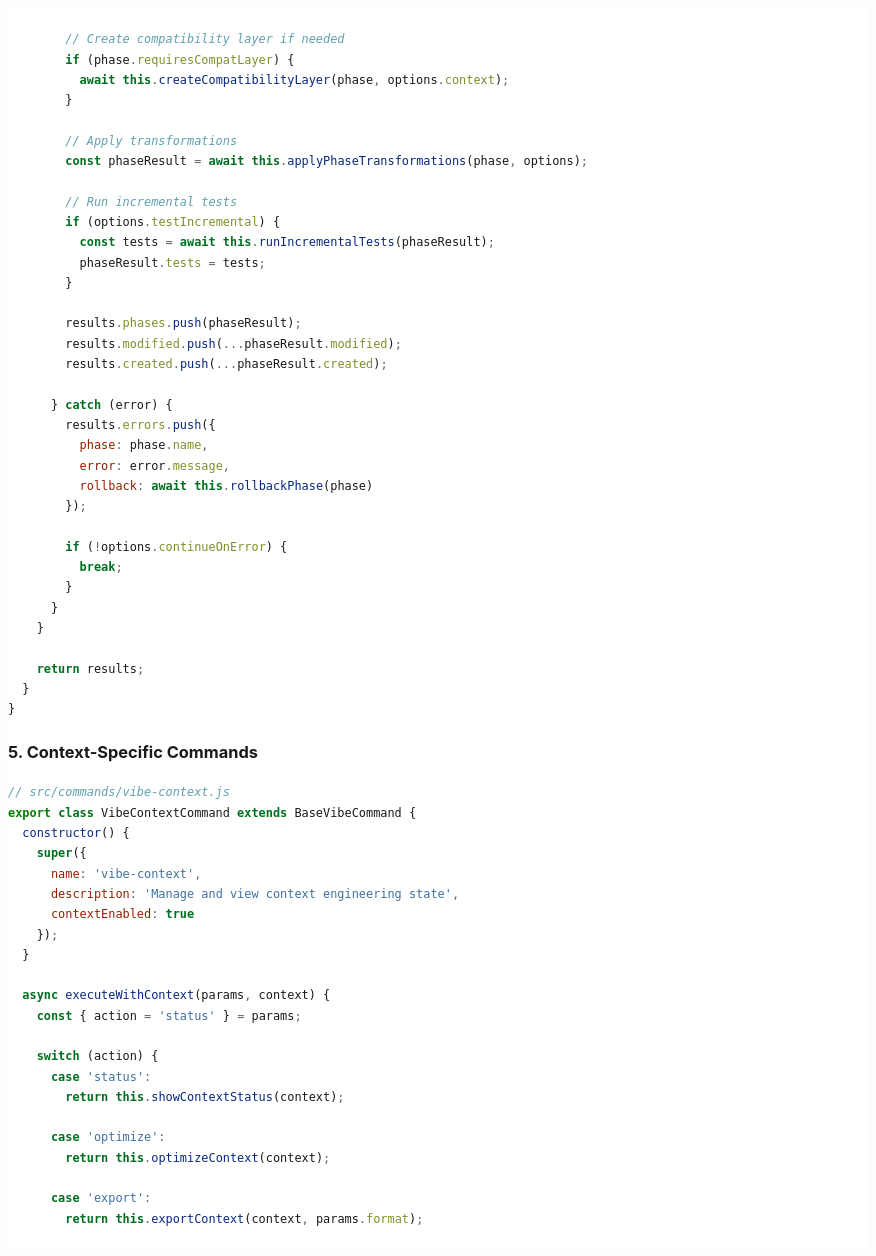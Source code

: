 ```javascript
        
        // Create compatibility layer if needed
        if (phase.requiresCompatLayer) {
          await this.createCompatibilityLayer(phase, options.context);
        }
        
        // Apply transformations
        const phaseResult = await this.applyPhaseTransformations(phase, options);
        
        // Run incremental tests
        if (options.testIncremental) {
          const tests = await this.runIncrementalTests(phaseResult);
          phaseResult.tests = tests;
        }
        
        results.phases.push(phaseResult);
        results.modified.push(...phaseResult.modified);
        results.created.push(...phaseResult.created);
        
      } catch (error) {
        results.errors.push({
          phase: phase.name,
          error: error.message,
          rollback: await this.rollbackPhase(phase)
        });
        
        if (!options.continueOnError) {
          break;
        }
      }
    }
    
    return results;
  }
}
```

### 5. Context-Specific Commands

```javascript
// src/commands/vibe-context.js
export class VibeContextCommand extends BaseVibeCommand {
  constructor() {
    super({
      name: 'vibe-context',
      description: 'Manage and view context engineering state',
      contextEnabled: true
    });
  }

  async executeWithContext(params, context) {
    const { action = 'status' } = params;
    
    switch (action) {
      case 'status':
        return this.showContextStatus(context);
      
      case 'optimize':
        return this.optimizeContext(context);
      
      case 'export':
        return this.exportContext(context, params.format);
      
```